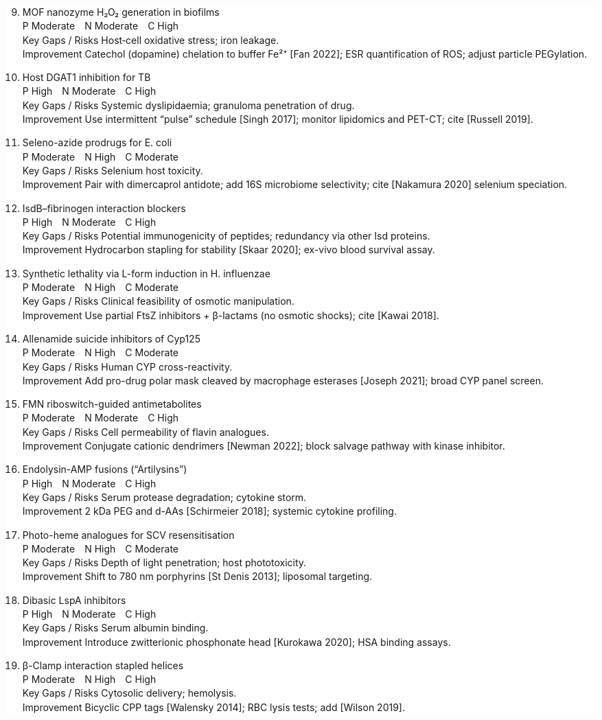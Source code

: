 9.  MOF nanozyme H₂O₂ generation in biofilms  
P Moderate N Moderate C High  
Key Gaps / Risks  Host‐cell oxidative stress; iron leakage.  
Improvement  Catechol (dopamine) chelation to buffer Fe²⁺ [Fan 2022]; ESR quantification of ROS; adjust particle PEGylation.

10.  Host DGAT1 inhibition for TB  
P High N Moderate C High  
Key Gaps / Risks  Systemic dyslipidaemia; granuloma penetration of drug.  
Improvement  Use intermittent “pulse” schedule [Singh 2017]; monitor lipidomics and PET-CT; cite [Russell 2019].

11.  Seleno-azide prodrugs for E. coli  
P Moderate N High C Moderate  
Key Gaps / Risks  Selenium host toxicity.  
Improvement  Pair with dimercaprol antidote; add 16S microbiome selectivity; cite [Nakamura 2020] selenium speciation.

12.  IsdB–fibrinogen interaction blockers  
P High N Moderate C High  
Key Gaps / Risks  Potential immunogenicity of peptides; redundancy via other Isd proteins.  
Improvement  Hydrocarbon stapling for stability [Skaar 2020]; ex-vivo blood survival assay.

13.  Synthetic lethality via L-form induction in H. influenzae  
P Moderate N High C Moderate  
Key Gaps / Risks  Clinical feasibility of osmotic manipulation.  
Improvement  Use partial FtsZ inhibitors + β-lactams (no osmotic shocks); cite [Kawai 2018].

14.  Allenamide suicide inhibitors of Cyp125  
P Moderate N High C Moderate  
Key Gaps / Risks  Human CYP cross-reactivity.  
Improvement  Add pro-drug polar mask cleaved by macrophage esterases [Joseph 2021]; broad CYP panel screen.

15.  FMN riboswitch-guided antimetabolites  
P Moderate N Moderate C High  
Key Gaps / Risks  Cell permeability of flavin analogues.  
Improvement  Conjugate cationic dendrimers [Newman 2022]; block salvage pathway with kinase inhibitor.

16.  Endolysin-AMP fusions (“Artilysins”)  
P High N Moderate C High  
Key Gaps / Risks  Serum protease degradation; cytokine storm.  
Improvement  2 kDa PEG and d-AAs [Schirmeier 2018]; systemic cytokine profiling.

17.  Photo-heme analogues for SCV resensitisation  
P Moderate N High C Moderate  
Key Gaps / Risks  Depth of light penetration; host phototoxicity.  
Improvement  Shift to 780 nm porphyrins [St Denis 2013]; liposomal targeting.

18.  Dibasic LspA inhibitors  
P High N Moderate C High  
Key Gaps / Risks  Serum albumin binding.  
Improvement  Introduce zwitterionic phosphonate head [Kurokawa 2020]; HSA binding assays.

19.  β-Clamp interaction stapled helices  
P Moderate N High C High  
Key Gaps / Risks  Cytosolic delivery; hemolysis.  
Improvement  Bicyclic CPP tags [Walensky 2014]; RBC lysis tests; add [Wilson 2019].
